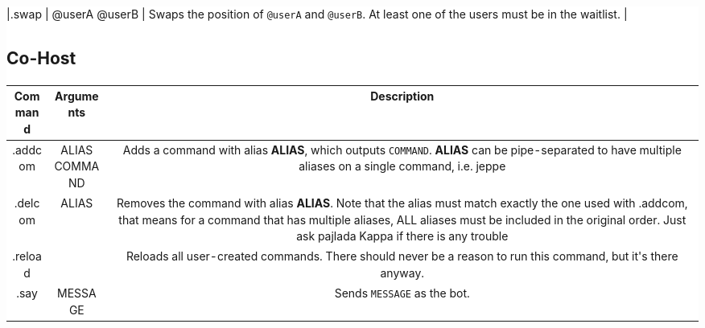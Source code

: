 |.swap | @userA @userB | Swaps the position of `@userA` and `@userB`. At least one of the users must be in the waitlist. |

Co-Host
-------

|Command | Arguments |  Description |
|:------:|:---------:|:--------------------------------------:|
|.addcom | ALIAS COMMAND | Adds a command with alias **ALIAS**, which outputs `COMMAND`. **ALIAS** can be pipe-separated to have multiple aliases on a single command, i.e. jeppe|jeppe950|yeeppe950 |
|.delcom | ALIAS | Removes the command with alias **ALIAS**. Note that the alias must match exactly the one used with .addcom, that means for a command that has multiple aliases, ALL aliases must be included in the original order. Just ask pajlada Kappa if there is any trouble |
|.reload | | Reloads all user-created commands. There should never be a reason to run this command, but it's there anyway. |
|.say | MESSAGE | Sends `MESSAGE` as the bot. |
